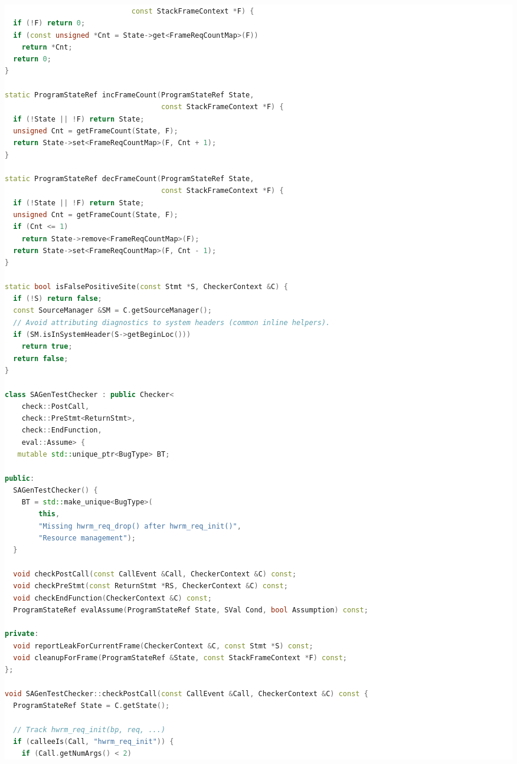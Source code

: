 ```cpp
                              const StackFrameContext *F) {
  if (!F) return 0;
  if (const unsigned *Cnt = State->get<FrameReqCountMap>(F))
    return *Cnt;
  return 0;
}

static ProgramStateRef incFrameCount(ProgramStateRef State,
                                     const StackFrameContext *F) {
  if (!State || !F) return State;
  unsigned Cnt = getFrameCount(State, F);
  return State->set<FrameReqCountMap>(F, Cnt + 1);
}

static ProgramStateRef decFrameCount(ProgramStateRef State,
                                     const StackFrameContext *F) {
  if (!State || !F) return State;
  unsigned Cnt = getFrameCount(State, F);
  if (Cnt <= 1)
    return State->remove<FrameReqCountMap>(F);
  return State->set<FrameReqCountMap>(F, Cnt - 1);
}

static bool isFalsePositiveSite(const Stmt *S, CheckerContext &C) {
  if (!S) return false;
  const SourceManager &SM = C.getSourceManager();
  // Avoid attributing diagnostics to system headers (common inline helpers).
  if (SM.isInSystemHeader(S->getBeginLoc()))
    return true;
  return false;
}

class SAGenTestChecker : public Checker<
    check::PostCall,
    check::PreStmt<ReturnStmt>,
    check::EndFunction,
    eval::Assume> {
   mutable std::unique_ptr<BugType> BT;

public:
  SAGenTestChecker() {
    BT = std::make_unique<BugType>(
        this,
        "Missing hwrm_req_drop() after hwrm_req_init()",
        "Resource management");
  }

  void checkPostCall(const CallEvent &Call, CheckerContext &C) const;
  void checkPreStmt(const ReturnStmt *RS, CheckerContext &C) const;
  void checkEndFunction(CheckerContext &C) const;
  ProgramStateRef evalAssume(ProgramStateRef State, SVal Cond, bool Assumption) const;

private:
  void reportLeakForCurrentFrame(CheckerContext &C, const Stmt *S) const;
  void cleanupForFrame(ProgramStateRef &State, const StackFrameContext *F) const;
};

void SAGenTestChecker::checkPostCall(const CallEvent &Call, CheckerContext &C) const {
  ProgramStateRef State = C.getState();

  // Track hwrm_req_init(bp, req, ...)
  if (calleeIs(Call, "hwrm_req_init")) {
    if (Call.getNumArgs() < 2)
```